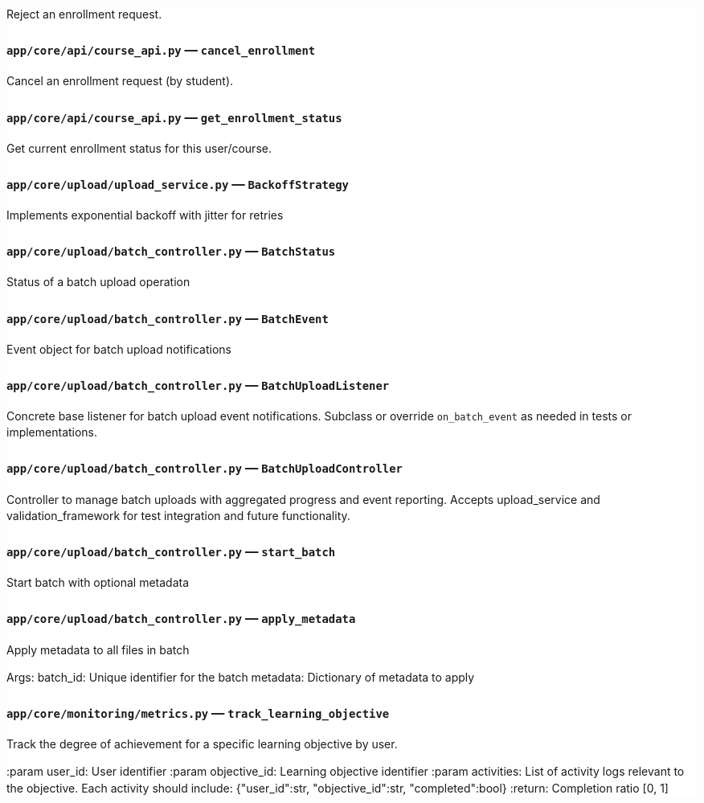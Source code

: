 Reject an enrollment request.

### `app/core/api/course_api.py` — `cancel_enrollment`

Cancel an enrollment request (by student).

### `app/core/api/course_api.py` — `get_enrollment_status`

Get current enrollment status for this user/course.

### `app/core/upload/upload_service.py` — `BackoffStrategy`

Implements exponential backoff with jitter for retries

### `app/core/upload/batch_controller.py` — `BatchStatus`

Status of a batch upload operation

### `app/core/upload/batch_controller.py` — `BatchEvent`

Event object for batch upload notifications

### `app/core/upload/batch_controller.py` — `BatchUploadListener`

Concrete base listener for batch upload event notifications.
Subclass or override `on_batch_event` as needed in tests or implementations.

### `app/core/upload/batch_controller.py` — `BatchUploadController`

Controller to manage batch uploads with aggregated progress and event reporting.
Accepts upload_service and validation_framework for test integration and future functionality.

### `app/core/upload/batch_controller.py` — `start_batch`

Start batch with optional metadata

### `app/core/upload/batch_controller.py` — `apply_metadata`

Apply metadata to all files in batch

Args:
    batch_id: Unique identifier for the batch
    metadata: Dictionary of metadata to apply

### `app/core/monitoring/metrics.py` — `track_learning_objective`

Track the degree of achievement for a specific learning objective by user.

:param user_id: User identifier
:param objective_id: Learning objective identifier
:param activities: List of activity logs relevant to the objective.
    Each activity should include: {"user_id":str, "objective_id":str, "completed":bool}
:return: Completion ratio [0, 1]
